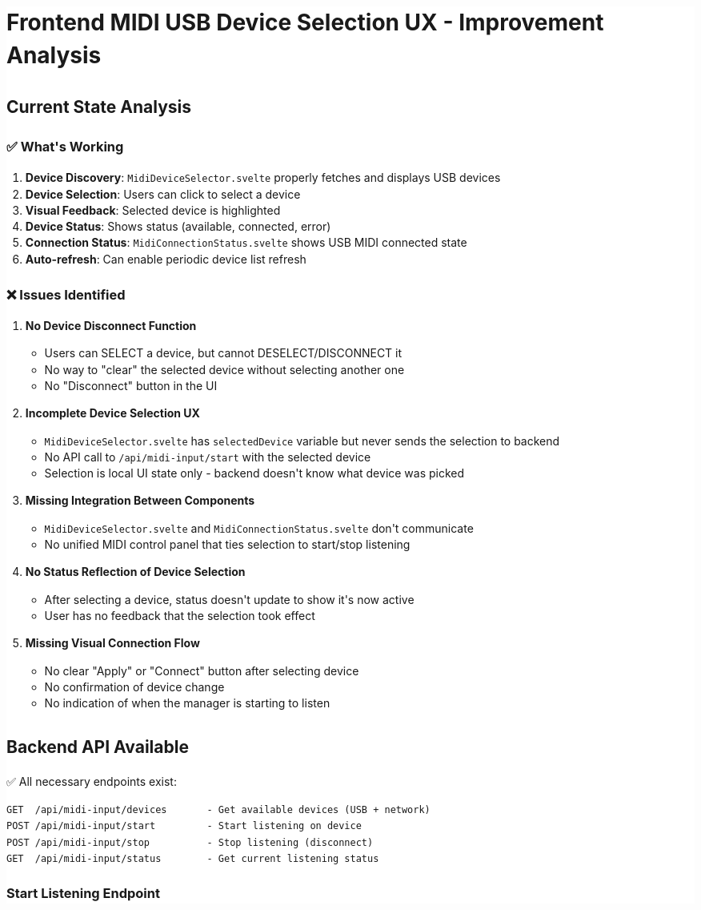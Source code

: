 # Frontend MIDI USB Device Selection UX - Improvement Analysis

## Current State Analysis

### ✅ What's Working

1. **Device Discovery**: `MidiDeviceSelector.svelte` properly fetches and displays USB devices
2. **Device Selection**: Users can click to select a device
3. **Visual Feedback**: Selected device is highlighted
4. **Device Status**: Shows status (available, connected, error)
5. **Connection Status**: `MidiConnectionStatus.svelte` shows USB MIDI connected state
6. **Auto-refresh**: Can enable periodic device list refresh

### ❌ Issues Identified

1. **No Device Disconnect Function**
   - Users can SELECT a device, but cannot DESELECT/DISCONNECT it
   - No way to "clear" the selected device without selecting another one
   - No "Disconnect" button in the UI

2. **Incomplete Device Selection UX**
   - `MidiDeviceSelector.svelte` has `selectedDevice` variable but never sends the selection to backend
   - No API call to `/api/midi-input/start` with the selected device
   - Selection is local UI state only - backend doesn't know what device was picked

3. **Missing Integration Between Components**
   - `MidiDeviceSelector.svelte` and `MidiConnectionStatus.svelte` don't communicate
   - No unified MIDI control panel that ties selection to start/stop listening

4. **No Status Reflection of Device Selection**
   - After selecting a device, status doesn't update to show it's now active
   - User has no feedback that the selection took effect

5. **Missing Visual Connection Flow**
   - No clear "Apply" or "Connect" button after selecting device
   - No confirmation of device change
   - No indication of when the manager is starting to listen

## Backend API Available

✅ All necessary endpoints exist:

```
GET  /api/midi-input/devices       - Get available devices (USB + network)
POST /api/midi-input/start         - Start listening on device
POST /api/midi-input/stop          - Stop listening (disconnect)
GET  /api/midi-input/status        - Get current listening status
```

### Start Listening Endpoint

